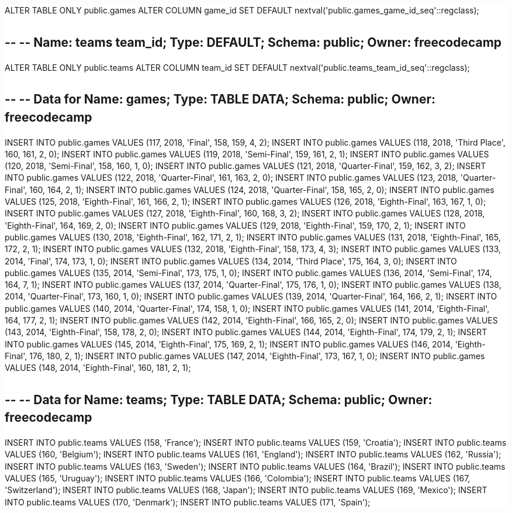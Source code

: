ALTER TABLE ONLY public.games ALTER COLUMN game_id SET DEFAULT nextval('public.games_game_id_seq'::regclass);


--
-- Name: teams team_id; Type: DEFAULT; Schema: public; Owner: freecodecamp
--

ALTER TABLE ONLY public.teams ALTER COLUMN team_id SET DEFAULT nextval('public.teams_team_id_seq'::regclass);


--
-- Data for Name: games; Type: TABLE DATA; Schema: public; Owner: freecodecamp
--

INSERT INTO public.games VALUES (117, 2018, 'Final', 158, 159, 4, 2);
INSERT INTO public.games VALUES (118, 2018, 'Third Place', 160, 161, 2, 0);
INSERT INTO public.games VALUES (119, 2018, 'Semi-Final', 159, 161, 2, 1);
INSERT INTO public.games VALUES (120, 2018, 'Semi-Final', 158, 160, 1, 0);
INSERT INTO public.games VALUES (121, 2018, 'Quarter-Final', 159, 162, 3, 2);
INSERT INTO public.games VALUES (122, 2018, 'Quarter-Final', 161, 163, 2, 0);
INSERT INTO public.games VALUES (123, 2018, 'Quarter-Final', 160, 164, 2, 1);
INSERT INTO public.games VALUES (124, 2018, 'Quarter-Final', 158, 165, 2, 0);
INSERT INTO public.games VALUES (125, 2018, 'Eighth-Final', 161, 166, 2, 1);
INSERT INTO public.games VALUES (126, 2018, 'Eighth-Final', 163, 167, 1, 0);
INSERT INTO public.games VALUES (127, 2018, 'Eighth-Final', 160, 168, 3, 2);
INSERT INTO public.games VALUES (128, 2018, 'Eighth-Final', 164, 169, 2, 0);
INSERT INTO public.games VALUES (129, 2018, 'Eighth-Final', 159, 170, 2, 1);
INSERT INTO public.games VALUES (130, 2018, 'Eighth-Final', 162, 171, 2, 1);
INSERT INTO public.games VALUES (131, 2018, 'Eighth-Final', 165, 172, 2, 1);
INSERT INTO public.games VALUES (132, 2018, 'Eighth-Final', 158, 173, 4, 3);
INSERT INTO public.games VALUES (133, 2014, 'Final', 174, 173, 1, 0);
INSERT INTO public.games VALUES (134, 2014, 'Third Place', 175, 164, 3, 0);
INSERT INTO public.games VALUES (135, 2014, 'Semi-Final', 173, 175, 1, 0);
INSERT INTO public.games VALUES (136, 2014, 'Semi-Final', 174, 164, 7, 1);
INSERT INTO public.games VALUES (137, 2014, 'Quarter-Final', 175, 176, 1, 0);
INSERT INTO public.games VALUES (138, 2014, 'Quarter-Final', 173, 160, 1, 0);
INSERT INTO public.games VALUES (139, 2014, 'Quarter-Final', 164, 166, 2, 1);
INSERT INTO public.games VALUES (140, 2014, 'Quarter-Final', 174, 158, 1, 0);
INSERT INTO public.games VALUES (141, 2014, 'Eighth-Final', 164, 177, 2, 1);
INSERT INTO public.games VALUES (142, 2014, 'Eighth-Final', 166, 165, 2, 0);
INSERT INTO public.games VALUES (143, 2014, 'Eighth-Final', 158, 178, 2, 0);
INSERT INTO public.games VALUES (144, 2014, 'Eighth-Final', 174, 179, 2, 1);
INSERT INTO public.games VALUES (145, 2014, 'Eighth-Final', 175, 169, 2, 1);
INSERT INTO public.games VALUES (146, 2014, 'Eighth-Final', 176, 180, 2, 1);
INSERT INTO public.games VALUES (147, 2014, 'Eighth-Final', 173, 167, 1, 0);
INSERT INTO public.games VALUES (148, 2014, 'Eighth-Final', 160, 181, 2, 1);


--
-- Data for Name: teams; Type: TABLE DATA; Schema: public; Owner: freecodecamp
--

INSERT INTO public.teams VALUES (158, 'France');
INSERT INTO public.teams VALUES (159, 'Croatia');
INSERT INTO public.teams VALUES (160, 'Belgium');
INSERT INTO public.teams VALUES (161, 'England');
INSERT INTO public.teams VALUES (162, 'Russia');
INSERT INTO public.teams VALUES (163, 'Sweden');
INSERT INTO public.teams VALUES (164, 'Brazil');
INSERT INTO public.teams VALUES (165, 'Uruguay');
INSERT INTO public.teams VALUES (166, 'Colombia');
INSERT INTO public.teams VALUES (167, 'Switzerland');
INSERT INTO public.teams VALUES (168, 'Japan');
INSERT INTO public.teams VALUES (169, 'Mexico');
INSERT INTO public.teams VALUES (170, 'Denmark');
INSERT INTO public.teams VALUES (171, 'Spain');